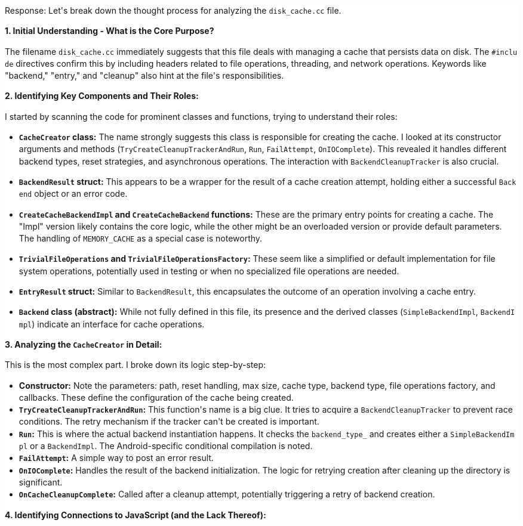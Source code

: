 Response:
Let's break down the thought process for analyzing the `disk_cache.cc` file.

**1. Initial Understanding - What is the Core Purpose?**

The filename `disk_cache.cc` immediately suggests that this file deals with managing a cache that persists data on disk. The `#include` directives confirm this by including headers related to file operations, threading, and network operations. Keywords like "backend," "entry," and "cleanup" also hint at the file's responsibilities.

**2. Identifying Key Components and Their Roles:**

I started by scanning the code for prominent classes and functions, trying to understand their roles:

* **`CacheCreator` class:** The name strongly suggests this class is responsible for creating the cache. I looked at its constructor arguments and methods (`TryCreateCleanupTrackerAndRun`, `Run`, `FailAttempt`, `OnIOComplete`). This revealed it handles different backend types, reset strategies, and asynchronous operations. The interaction with `BackendCleanupTracker` is also crucial.

* **`BackendResult` struct:** This appears to be a wrapper for the result of a cache creation attempt, holding either a successful `Backend` object or an error code.

* **`CreateCacheBackendImpl` and `CreateCacheBackend` functions:** These are the primary entry points for creating a cache. The "Impl" version likely contains the core logic, while the other might be an overloaded version or provide default parameters. The handling of `MEMORY_CACHE` as a special case is noteworthy.

* **`TrivialFileOperations` and `TrivialFileOperationsFactory`:** These seem like a simplified or default implementation for file system operations, potentially used in testing or when no specialized file operations are needed.

* **`EntryResult` struct:** Similar to `BackendResult`, this encapsulates the outcome of an operation involving a cache entry.

* **`Backend` class (abstract):**  While not fully defined in this file, its presence and the derived classes (`SimpleBackendImpl`, `BackendImpl`) indicate an interface for cache operations.

**3. Analyzing the `CacheCreator` in Detail:**

This is the most complex part. I broke down its logic step-by-step:

* **Constructor:** Note the parameters: path, reset handling, max size, cache type, backend type, file operations factory, and callbacks. These define the configuration of the cache being created.
* **`TryCreateCleanupTrackerAndRun`:**  This function's name is a big clue. It tries to acquire a `BackendCleanupTracker` to prevent race conditions. The retry mechanism if the tracker can't be created is important.
* **`Run`:**  This is where the actual backend instantiation happens. It checks the `backend_type_` and creates either a `SimpleBackendImpl` or a `BackendImpl`. The Android-specific conditional compilation is noted.
* **`FailAttempt`:**  A simple way to post an error result.
* **`OnIOComplete`:** Handles the result of the backend initialization. The logic for retrying creation after cleaning up the directory is significant.
* **`OnCacheCleanupComplete`:** Called after a cleanup attempt, potentially triggering a retry of backend creation.

**4. Identifying Connections to JavaScript (and the Lack Thereof):**
